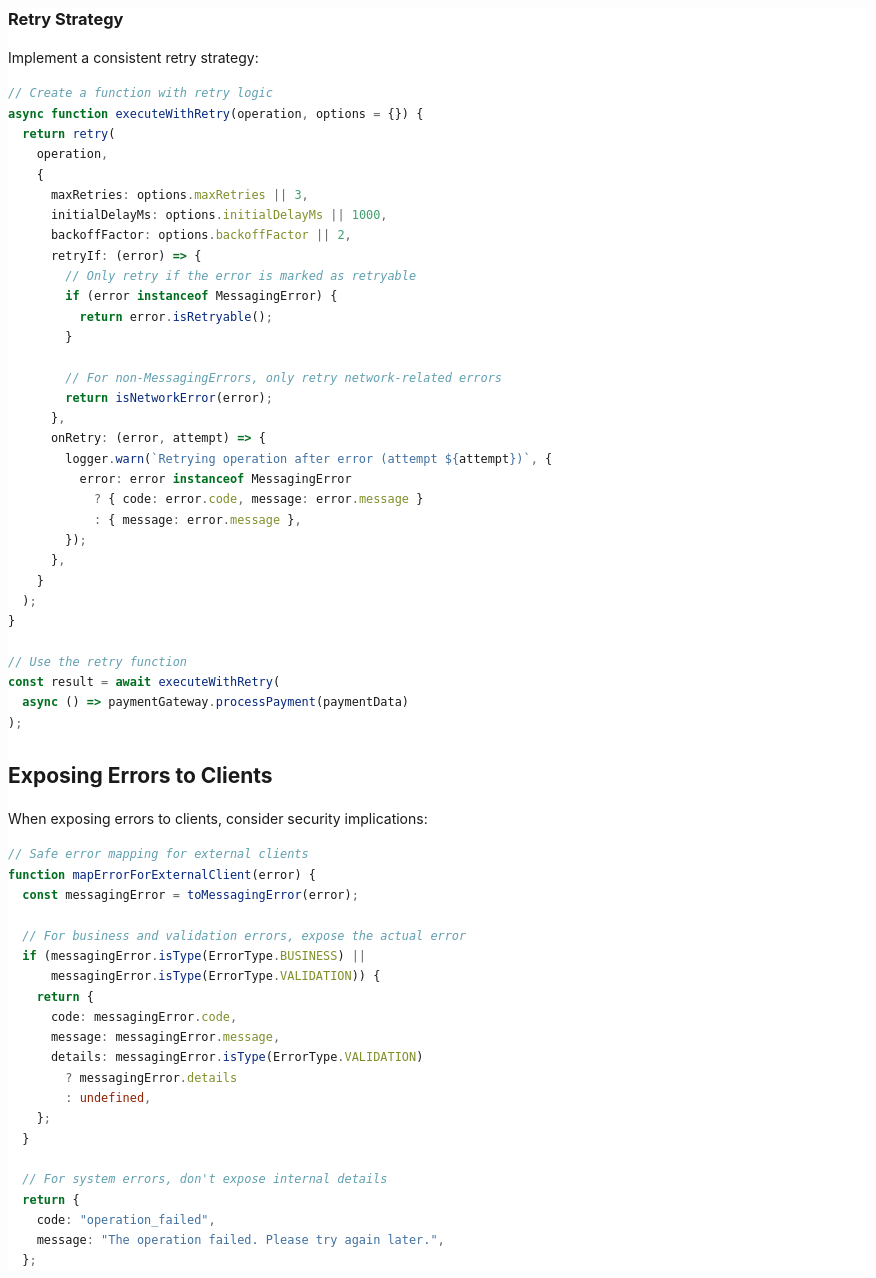 ### Retry Strategy

Implement a consistent retry strategy:

```typescript
// Create a function with retry logic
async function executeWithRetry(operation, options = {}) {
  return retry(
    operation,
    {
      maxRetries: options.maxRetries || 3,
      initialDelayMs: options.initialDelayMs || 1000,
      backoffFactor: options.backoffFactor || 2,
      retryIf: (error) => {
        // Only retry if the error is marked as retryable
        if (error instanceof MessagingError) {
          return error.isRetryable();
        }
        
        // For non-MessagingErrors, only retry network-related errors
        return isNetworkError(error);
      },
      onRetry: (error, attempt) => {
        logger.warn(`Retrying operation after error (attempt ${attempt})`, {
          error: error instanceof MessagingError 
            ? { code: error.code, message: error.message } 
            : { message: error.message },
        });
      },
    }
  );
}

// Use the retry function
const result = await executeWithRetry(
  async () => paymentGateway.processPayment(paymentData)
);
```

## Exposing Errors to Clients

When exposing errors to clients, consider security implications:

```typescript
// Safe error mapping for external clients
function mapErrorForExternalClient(error) {
  const messagingError = toMessagingError(error);
  
  // For business and validation errors, expose the actual error
  if (messagingError.isType(ErrorType.BUSINESS) || 
      messagingError.isType(ErrorType.VALIDATION)) {
    return {
      code: messagingError.code,
      message: messagingError.message,
      details: messagingError.isType(ErrorType.VALIDATION) 
        ? messagingError.details 
        : undefined,
    };
  }
  
  // For system errors, don't expose internal details
  return {
    code: "operation_failed",
    message: "The operation failed. Please try again later.",
  };
```